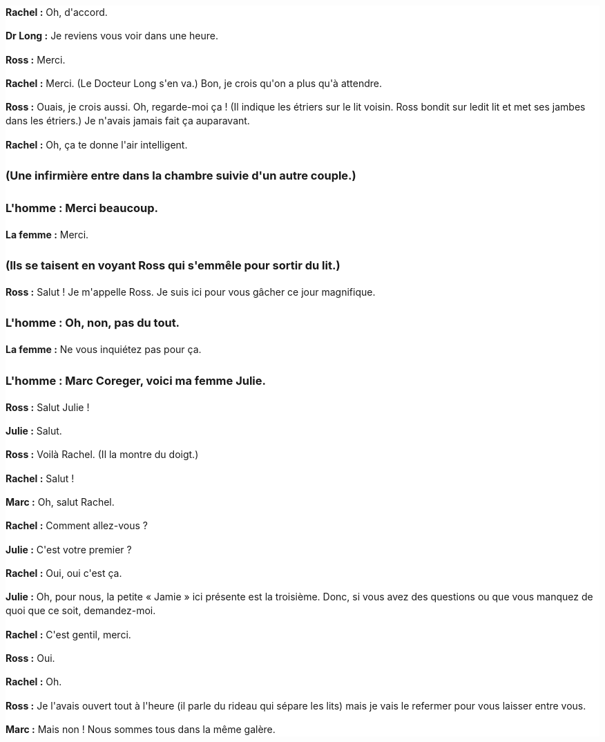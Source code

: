 **Rachel :** Oh, d'accord.

**Dr Long :** Je reviens vous voir dans une heure.

**Ross :** Merci.

**Rachel :** Merci. (Le Docteur Long s'en va.) Bon, je crois qu'on a plus qu'à attendre.

**Ross :** Ouais, je crois aussi. Oh, regarde-moi ça ! (Il indique les étriers sur le lit voisin. Ross bondit sur ledit lit et met ses jambes dans les étriers.) Je n'avais jamais fait ça auparavant.

**Rachel :** Oh, ça te donne l'air intelligent.

### (Une infirmière entre dans la chambre suivie d'un autre couple.)

### L'homme : Merci beaucoup.

**La femme :** Merci.

### (Ils se taisent en voyant Ross qui s'emmêle pour sortir du lit.)

**Ross :** Salut ! Je m'appelle Ross. Je suis ici pour vous gâcher ce jour magnifique.

### L'homme : Oh, non, pas du tout.

**La femme :** Ne vous inquiétez pas pour ça.

### L'homme : Marc Coreger, voici ma femme Julie.

**Ross :** Salut Julie !

**Julie :** Salut.

**Ross :** Voilà Rachel. (Il la montre du doigt.)

**Rachel :** Salut !

**Marc :** Oh, salut Rachel.

**Rachel :** Comment allez-vous ?

**Julie :** C'est votre premier ?

**Rachel :** Oui, oui c'est ça.

**Julie :** Oh, pour nous, la petite « Jamie » ici présente est la troisième. Donc, si vous avez des questions ou que vous manquez de quoi que ce soit, demandez-moi.

**Rachel :** C'est gentil, merci.

**Ross :** Oui.

**Rachel :** Oh.

**Ross :** Je l'avais ouvert tout à l'heure (il parle du rideau qui sépare les lits) mais je vais le refermer pour vous laisser entre vous.

**Marc :** Mais non ! Nous sommes tous dans la même galère.
